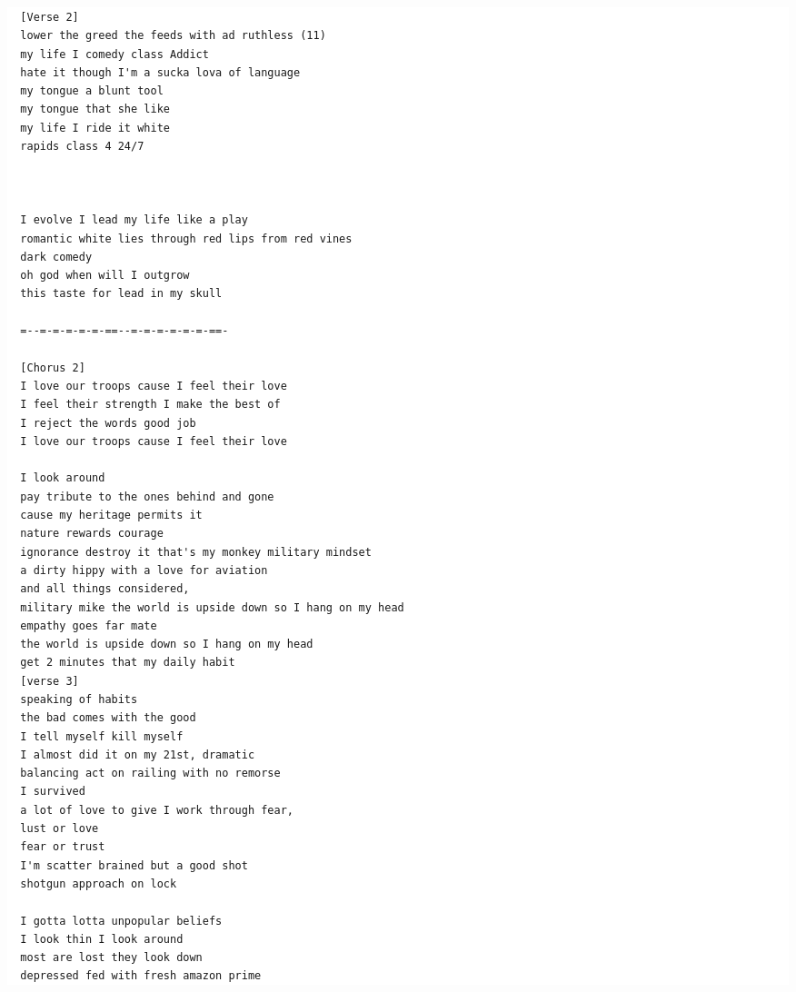 
      [Verse 2]
      lower the greed the feeds with ad ruthless (11)
      my life I comedy class Addict
      hate it though I'm a sucka lova of language
      my tongue a blunt tool
      my tongue that she like
      my life I ride it white
      rapids class 4 24/7



      I evolve I lead my life like a play
      romantic white lies through red lips from red vines
      dark comedy
      oh god when will I outgrow
      this taste for lead in my skull

      =--=-=-=-=-=-==--=-=-=-=-=-=-==-

      [Chorus 2]
      I love our troops cause I feel their love
      I feel their strength I make the best of
      I reject the words good job
      I love our troops cause I feel their love

      I look around
      pay tribute to the ones behind and gone
      cause my heritage permits it
      nature rewards courage
      ignorance destroy it that's my monkey military mindset
      a dirty hippy with a love for aviation
      and all things considered,
      military mike the world is upside down so I hang on my head
      empathy goes far mate
      the world is upside down so I hang on my head
      get 2 minutes that my daily habit
      [verse 3]
      speaking of habits
      the bad comes with the good
      I tell myself kill myself
      I almost did it on my 21st, dramatic
      balancing act on railing with no remorse
      I survived
      a lot of love to give I work through fear,
      lust or love
      fear or trust
      I'm scatter brained but a good shot
      shotgun approach on lock

      I gotta lotta unpopular beliefs
      I look thin I look around
      most are lost they look down
      depressed fed with fresh amazon prime
